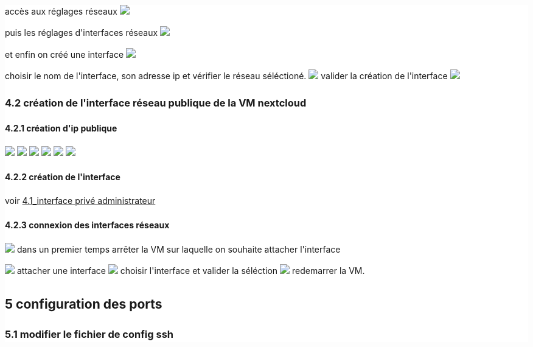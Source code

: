 accès aux réglages réseaux
![](https://i.imgur.com/EGMdQwEl.png)

puis les réglages d'interfaces réseaux
![](https://i.imgur.com/SZ4aq0i.png)

et enfin on créé une interface
![](https://i.imgur.com/DEnfVzT.png)

choisir le nom de l'interface, son adresse ip et vérifier le réseau séléctioné.
![](https://i.imgur.com/x734MXg.png)
valider la création de l'interface
![](https://i.imgur.com/pj3cv5G.png)

### 4.2 création de l'interface réseau publique de la VM nextcloud
#### 4.2.1 création d'ip publique

![](https://i.imgur.com/9pjmBGZ.png)
![](https://i.imgur.com/81rP6Lf.png)
![](https://i.imgur.com/0oZqCzN.png)
![](https://i.imgur.com/UQRazzB.png)
![](https://i.imgur.com/HzH8YgL.png)
![](https://i.imgur.com/4bK4zoZ.png)


#### 4.2.2 création de l'interface

voir [4.1_interface privé administrateur](#4.1-création-de-l'interface-réseau-privé-de-la-VM-administrateur)



#### 4.2.3 connexion des interfaces réseaux

![](https://i.imgur.com/OqQ5MCo.png)
dans un premier temps arrêter la VM sur laquelle on souhaite attacher l'interface

![](https://i.imgur.com/rJjIHoM.png)
attacher une interface
![](https://i.imgur.com/o48lyfA.png)
choisir l'interface et valider la séléction
![](https://i.imgur.com/WoOnOdY.png)
redemarrer la VM.

## 5 configuration des ports
### 5.1 modifier le fichier de config ssh
 